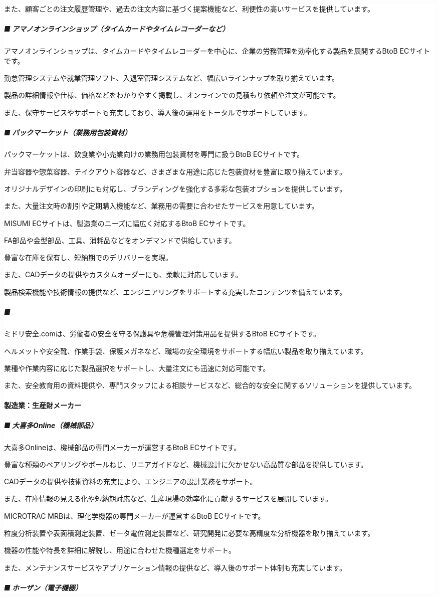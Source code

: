 また、顧客ごとの注文履歴管理や、過去の注文内容に基づく提案機能など、利便性の高いサービスを提供しています。

##### ■ アマノオンラインショップ（タイムカードやタイムレコーダーなど）

アマノオンラインショップは、タイムカードやタイムレコーダーを中心に、企業の労務管理を効率化する製品を展開するBtoB ECサイトです。

勤怠管理システムや就業管理ソフト、入退室管理システムなど、幅広いラインナップを取り揃えています。

製品の詳細情報や仕様、価格などをわかりやすく掲載し、オンラインでの見積もり依頼や注文が可能です。

また、保守サービスやサポートも充実しており、導入後の運用をトータルでサポートしています。

##### ■ パックマーケット（業務用包装資材）

パックマーケットは、飲食業や小売業向けの業務用包装資材を専門に扱うBtoB ECサイトです。

弁当容器や惣菜容器、テイクアウト容器など、さまざまな用途に応じた包装資材を豊富に取り揃えています。

オリジナルデザインの印刷にも対応し、ブランディングを強化する多彩な包装オプションを提供しています。

また、大量注文時の割引や定期購入機能など、業務用の需要に合わせたサービスを用意しています。

MISUMI ECサイトは、製造業のニーズに幅広く対応するBtoB ECサイトです。

FA部品や金型部品、工具、消耗品などをオンデマンドで供給しています。

豊富な在庫を保有し、短納期でのデリバリーを実現。

また、CADデータの提供やカスタムオーダーにも、柔軟に対応しています。

製品検索機能や技術情報の提供など、エンジニアリングをサポートする充実したコンテンツを備えています。

##### ■

ミドリ安全.comは、労働者の安全を守る保護具や危機管理対策用品を提供するBtoB ECサイトです。

ヘルメットや安全靴、作業手袋、保護メガネなど、職場の安全環境をサポートする幅広い製品を取り揃えています。

業種や作業内容に応じた製品選択をサポートし、大量注文にも迅速に対応可能です。

また、安全教育用の資料提供や、専門スタッフによる相談サービスなど、総合的な安全に関するソリューションを提供しています。

#### 製造業：生産財メーカー

##### ■ 大喜多Online（機械部品）

大喜多Onlineは、機械部品の専門メーカーが運営するBtoB ECサイトです。

豊富な種類のベアリングやボールねじ、リニアガイドなど、機械設計に欠かせない高品質な部品を提供しています。

CADデータの提供や技術資料の充実により、エンジニアの設計業務をサポート。

また、在庫情報の見える化や短納期対応など、生産現場の効率化に貢献するサービスを展開しています。

MICROTRAC MRBは、理化学機器の専門メーカーが運営するBtoB ECサイトです。

粒度分析装置や表面積測定装置、ゼータ電位測定装置など、研究開発に必要な高精度な分析機器を取り揃えています。

機器の性能や特長を詳細に解説し、用途に合わせた機種選定をサポート。

また、メンテナンスサービスやアプリケーション情報の提供など、導入後のサポート体制も充実しています。

##### ■ ホーザン（電子機器）
